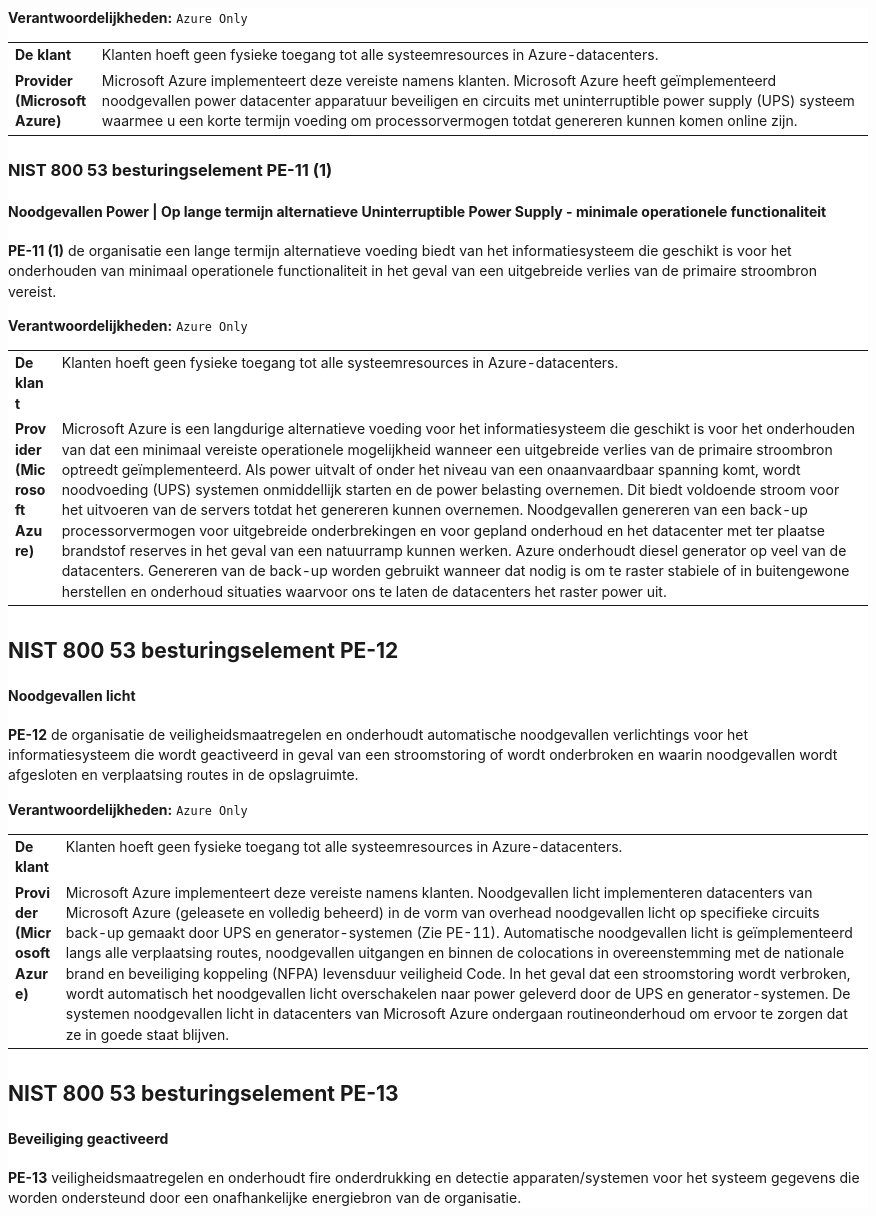 **Verantwoordelijkheden:** `Azure Only`

|||
|---|---|
| **De klant** | Klanten hoeft geen fysieke toegang tot alle systeemresources in Azure-datacenters. |
| **Provider (Microsoft Azure)** | Microsoft Azure implementeert deze vereiste namens klanten. Microsoft Azure heeft geïmplementeerd noodgevallen power datacenter apparatuur beveiligen en circuits met uninterruptible power supply (UPS) systeem waarmee u een korte termijn voeding om processorvermogen totdat genereren kunnen komen online zijn. |


 ### <a name="nist-800-53-control-pe-11-1"></a>NIST 800 53 besturingselement PE-11 (1)

#### <a name="emergency-power--long-term-alternate-power-supply---minimal-operational-capability"></a>Noodgevallen Power | Op lange termijn alternatieve Uninterruptible Power Supply - minimale operationele functionaliteit

**PE-11 (1)** de organisatie een lange termijn alternatieve voeding biedt van het informatiesysteem die geschikt is voor het onderhouden van minimaal operationele functionaliteit in het geval van een uitgebreide verlies van de primaire stroombron vereist.

**Verantwoordelijkheden:** `Azure Only`

|||
|---|---|
| **De klant** | Klanten hoeft geen fysieke toegang tot alle systeemresources in Azure-datacenters. |
| **Provider (Microsoft Azure)** | Microsoft Azure is een langdurige alternatieve voeding voor het informatiesysteem die geschikt is voor het onderhouden van dat een minimaal vereiste operationele mogelijkheid wanneer een uitgebreide verlies van de primaire stroombron optreedt geïmplementeerd. Als power uitvalt of onder het niveau van een onaanvaardbaar spanning komt, wordt noodvoeding (UPS) systemen onmiddellijk starten en de power belasting overnemen. Dit biedt voldoende stroom voor het uitvoeren van de servers totdat het genereren kunnen overnemen. Noodgevallen genereren van een back-up processorvermogen voor uitgebreide onderbrekingen en voor gepland onderhoud en het datacenter met ter plaatse brandstof reserves in het geval van een natuurramp kunnen werken. Azure onderhoudt diesel generator op veel van de datacenters. Genereren van de back-up worden gebruikt wanneer dat nodig is om te raster stabiele of in buitengewone herstellen en onderhoud situaties waarvoor ons te laten de datacenters het raster power uit. |


 ## <a name="nist-800-53-control-pe-12"></a>NIST 800 53 besturingselement PE-12

#### <a name="emergency-lighting"></a>Noodgevallen licht

**PE-12** de organisatie de veiligheidsmaatregelen en onderhoudt automatische noodgevallen verlichtings voor het informatiesysteem die wordt geactiveerd in geval van een stroomstoring of wordt onderbroken en waarin noodgevallen wordt afgesloten en verplaatsing routes in de opslagruimte.

**Verantwoordelijkheden:** `Azure Only`

|||
|---|---|
| **De klant** | Klanten hoeft geen fysieke toegang tot alle systeemresources in Azure-datacenters. |
| **Provider (Microsoft Azure)** | Microsoft Azure implementeert deze vereiste namens klanten. Noodgevallen licht implementeren datacenters van Microsoft Azure (geleasete en volledig beheerd) in de vorm van overhead noodgevallen licht op specifieke circuits back-up gemaakt door UPS en generator-systemen (Zie PE-11). Automatische noodgevallen licht is geïmplementeerd langs alle verplaatsing routes, noodgevallen uitgangen en binnen de colocations in overeenstemming met de nationale brand en beveiliging koppeling (NFPA) levensduur veiligheid Code. In het geval dat een stroomstoring wordt verbroken, wordt automatisch het noodgevallen licht overschakelen naar power geleverd door de UPS en generator-systemen. De systemen noodgevallen licht in datacenters van Microsoft Azure ondergaan routineonderhoud om ervoor te zorgen dat ze in goede staat blijven. |


 ## <a name="nist-800-53-control-pe-13"></a>NIST 800 53 besturingselement PE-13

#### <a name="fire-protection"></a>Beveiliging geactiveerd

**PE-13** veiligheidsmaatregelen en onderhoudt fire onderdrukking en detectie apparaten/systemen voor het systeem gegevens die worden ondersteund door een onafhankelijke energiebron van de organisatie.
